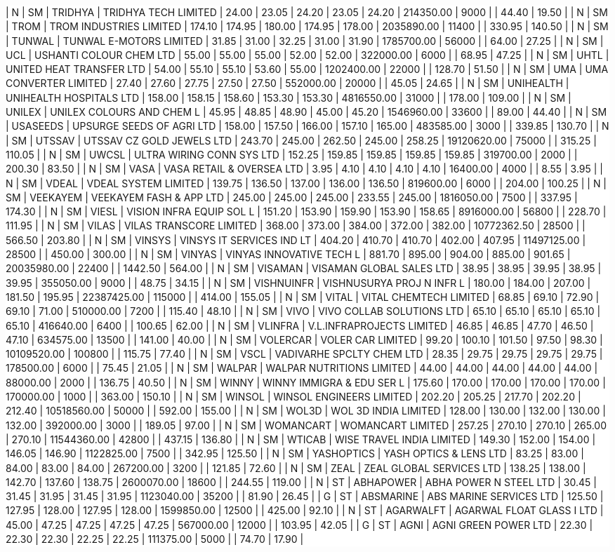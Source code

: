 | N | SM | TRIDHYA | TRIDHYA TECH LIMITED | 24.00 | 23.05 | 24.20 | 23.05 | 24.20 | 214350.00 | 9000 |  | 44.40 | 19.50 |
| N | SM | TROM | TROM INDUSTRIES LIMITED | 174.10 | 174.95 | 180.00 | 174.95 | 178.00 | 2035890.00 | 11400 |  | 330.95 | 140.50 |
| N | SM | TUNWAL | TUNWAL E-MOTORS LIMITED | 31.85 | 31.00 | 32.25 | 31.00 | 31.90 | 1785700.00 | 56000 |  | 64.00 | 27.25 |
| N | SM | UCL | USHANTI COLOUR CHEM LTD | 55.00 | 55.00 | 55.00 | 52.00 | 52.00 | 322000.00 | 6000 |  | 68.95 | 47.25 |
| N | SM | UHTL | UNITED HEAT TRANSFER LTD | 54.00 | 55.10 | 55.10 | 53.60 | 55.00 | 1202400.00 | 22000 |  | 128.70 | 51.50 |
| N | SM | UMA | UMA CONVERTER LIMITED | 27.40 | 27.60 | 27.75 | 27.50 | 27.50 | 552000.00 | 20000 |  | 45.05 | 24.65 |
| N | SM | UNIHEALTH | UNIHEALTH HOSPITALS LTD | 158.00 | 158.15 | 158.60 | 153.30 | 153.30 | 4816550.00 | 31000 |  | 178.00 | 109.00 |
| N | SM | UNILEX | UNILEX COLOURS AND CHEM L | 45.95 | 48.85 | 48.90 | 45.00 | 45.20 | 1546960.00 | 33600 |  | 89.00 | 44.40 |
| N | SM | USASEEDS | UPSURGE SEEDS OF AGRI LTD | 158.00 | 157.50 | 166.00 | 157.10 | 165.00 | 483585.00 | 3000 |  | 339.85 | 130.70 |
| N | SM | UTSSAV | UTSSAV CZ GOLD JEWELS LTD | 243.70 | 245.00 | 262.50 | 245.00 | 258.25 | 19120620.00 | 75000 |  | 315.25 | 110.05 |
| N | SM | UWCSL | ULTRA WIRING CONN SYS LTD | 152.25 | 159.85 | 159.85 | 159.85 | 159.85 | 319700.00 | 2000 |  | 200.30 | 83.50 |
| N | SM | VASA | VASA RETAIL & OVERSEA LTD | 3.95 | 4.10 | 4.10 | 4.10 | 4.10 | 16400.00 | 4000 |  | 8.55 | 3.95 |
| N | SM | VDEAL | VDEAL SYSTEM LIMITED | 139.75 | 136.50 | 137.00 | 136.00 | 136.50 | 819600.00 | 6000 |  | 204.00 | 100.25 |
| N | SM | VEEKAYEM | VEEKAYEM FASH & APP LTD | 245.00 | 245.00 | 245.00 | 233.55 | 245.00 | 1816050.00 | 7500 |  | 337.95 | 174.30 |
| N | SM | VIESL | VISION INFRA EQUIP SOL L | 151.20 | 153.90 | 159.90 | 153.90 | 158.65 | 8916000.00 | 56800 |  | 228.70 | 111.95 |
| N | SM | VILAS | VILAS TRANSCORE LIMITED | 368.00 | 373.00 | 384.00 | 372.00 | 382.00 | 10772362.50 | 28500 |  | 566.50 | 203.80 |
| N | SM | VINSYS | VINSYS IT SERVICES IND LT | 404.20 | 410.70 | 410.70 | 402.00 | 407.95 | 11497125.00 | 28500 |  | 450.00 | 300.00 |
| N | SM | VINYAS | VINYAS INNOVATIVE TECH L | 881.70 | 895.00 | 904.00 | 885.00 | 901.65 | 20035980.00 | 22400 |  | 1442.50 | 564.00 |
| N | SM | VISAMAN | VISAMAN GLOBAL SALES LTD | 38.95 | 38.95 | 39.95 | 38.95 | 39.95 | 355050.00 | 9000 |  | 48.75 | 34.15 |
| N | SM | VISHNUINFR | VISHNUSURYA PROJ N INFR L | 180.00 | 184.00 | 207.00 | 181.50 | 195.95 | 22387425.00 | 115000 |  | 414.00 | 155.05 |
| N | SM | VITAL | VITAL CHEMTECH LIMITED | 68.85 | 69.10 | 72.90 | 69.10 | 71.00 | 510000.00 | 7200 |  | 115.40 | 48.10 |
| N | SM | VIVO | VIVO COLLAB SOLUTIONS LTD | 65.10 | 65.10 | 65.10 | 65.10 | 65.10 | 416640.00 | 6400 |  | 100.65 | 62.00 |
| N | SM | VLINFRA | V.L.INFRAPROJECTS LIMITED | 46.85 | 46.85 | 47.70 | 46.50 | 47.10 | 634575.00 | 13500 |  | 141.00 | 40.00 |
| N | SM | VOLERCAR | VOLER CAR LIMITED | 99.20 | 100.10 | 101.50 | 97.50 | 98.30 | 10109520.00 | 100800 |  | 115.75 | 77.40 |
| N | SM | VSCL | VADIVARHE SPCLTY CHEM LTD | 28.35 | 29.75 | 29.75 | 29.75 | 29.75 | 178500.00 | 6000 |  | 75.45 | 21.05 |
| N | SM | WALPAR | WALPAR NUTRITIONS LIMITED | 44.00 | 44.00 | 44.00 | 44.00 | 44.00 | 88000.00 | 2000 |  | 136.75 | 40.50 |
| N | SM | WINNY | WINNY IMMIGRA & EDU SER L | 175.60 | 170.00 | 170.00 | 170.00 | 170.00 | 170000.00 | 1000 |  | 363.00 | 150.10 |
| N | SM | WINSOL | WINSOL ENGINEERS LIMITED | 202.20 | 205.25 | 217.70 | 202.20 | 212.40 | 10518560.00 | 50000 |  | 592.00 | 155.00 |
| N | SM | WOL3D | WOL 3D INDIA LIMITED | 128.00 | 130.00 | 132.00 | 130.00 | 132.00 | 392000.00 | 3000 |  | 189.05 | 97.00 |
| N | SM | WOMANCART | WOMANCART LIMITED | 257.25 | 270.10 | 270.10 | 265.00 | 270.10 | 11544360.00 | 42800 |  | 437.15 | 136.80 |
| N | SM | WTICAB | WISE TRAVEL INDIA LIMITED | 149.30 | 152.00 | 154.00 | 146.05 | 146.90 | 1122825.00 | 7500 |  | 342.95 | 125.50 |
| N | SM | YASHOPTICS | YASH OPTICS & LENS LTD | 83.25 | 83.00 | 84.00 | 83.00 | 84.00 | 267200.00 | 3200 |  | 121.85 | 72.60 |
| N | SM | ZEAL | ZEAL GLOBAL SERVICES LTD | 138.25 | 138.00 | 142.70 | 137.60 | 138.75 | 2600070.00 | 18600 |  | 244.55 | 119.00 |
| N | ST | ABHAPOWER | ABHA POWER N STEEL LTD | 30.45 | 31.45 | 31.95 | 31.45 | 31.95 | 1123040.00 | 35200 |  | 81.90 | 26.45 |
| G | ST | ABSMARINE | ABS MARINE SERVICES LTD | 125.50 | 127.95 | 128.00 | 127.95 | 128.00 | 1599850.00 | 12500 |  | 425.00 | 92.10 |
| N | ST | AGARWALFT | AGARWAL FLOAT GLASS I LTD | 45.00 | 47.25 | 47.25 | 47.25 | 47.25 | 567000.00 | 12000 |  | 103.95 | 42.05 |
| G | ST | AGNI | AGNI GREEN POWER LTD | 22.30 | 22.30 | 22.30 | 22.25 | 22.25 | 111375.00 | 5000 |  | 74.70 | 17.90 |